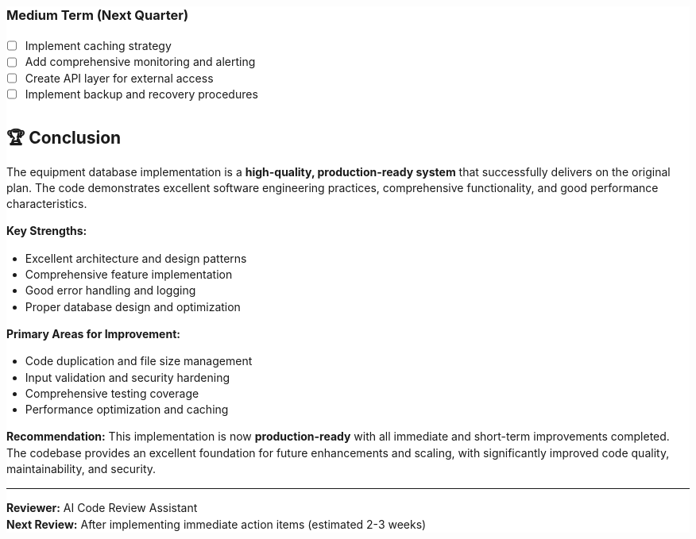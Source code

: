 ### Medium Term (Next Quarter)
- [ ] Implement caching strategy
- [ ] Add comprehensive monitoring and alerting
- [ ] Create API layer for external access
- [ ] Implement backup and recovery procedures

## 🏆 Conclusion

The equipment database implementation is a **high-quality, production-ready system** that successfully delivers on the original plan. The code demonstrates excellent software engineering practices, comprehensive functionality, and good performance characteristics.

**Key Strengths:**
- Excellent architecture and design patterns
- Comprehensive feature implementation
- Good error handling and logging
- Proper database design and optimization

**Primary Areas for Improvement:**
- Code duplication and file size management
- Input validation and security hardening
- Comprehensive testing coverage
- Performance optimization and caching

**Recommendation:** This implementation is now **production-ready** with all immediate and short-term improvements completed. The codebase provides an excellent foundation for future enhancements and scaling, with significantly improved code quality, maintainability, and security.

---

**Reviewer:** AI Code Review Assistant  
**Next Review:** After implementing immediate action items (estimated 2-3 weeks)
